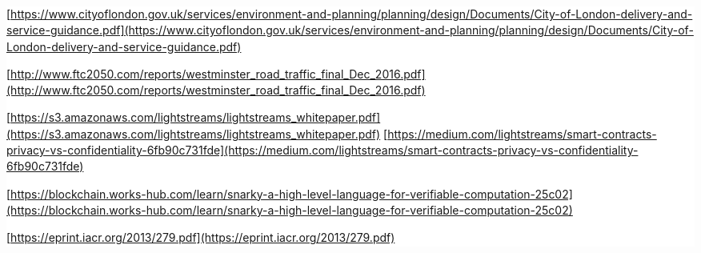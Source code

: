 [https://www.cityoflondon.gov.uk/services/environment-and-planning/planning/design/Documents/City-of-London-delivery-and-service-guidance.pdf](https://www.cityoflondon.gov.uk/services/environment-and-planning/planning/design/Documents/City-of-London-delivery-and-service-guidance.pdf)

[http://www.ftc2050.com/reports/westminster_road_traffic_final_Dec_2016.pdf](http://www.ftc2050.com/reports/westminster_road_traffic_final_Dec_2016.pdf)

[https://s3.amazonaws.com/lightstreams/lightstreams_whitepaper.pdf](https://s3.amazonaws.com/lightstreams/lightstreams_whitepaper.pdf)
[https://medium.com/lightstreams/smart-contracts-privacy-vs-confidentiality-6fb90c731fde](https://medium.com/lightstreams/smart-contracts-privacy-vs-confidentiality-6fb90c731fde)

[https://blockchain.works-hub.com/learn/snarky-a-high-level-language-for-verifiable-computation-25c02](https://blockchain.works-hub.com/learn/snarky-a-high-level-language-for-verifiable-computation-25c02)

[https://eprint.iacr.org/2013/279.pdf](https://eprint.iacr.org/2013/279.pdf)